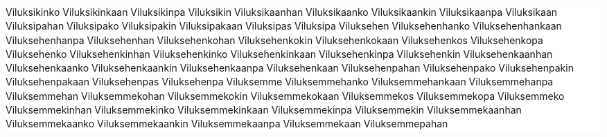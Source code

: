 Viluksikinko
Viluksikinkaan
Viluksikinpa
Viluksikin
Viluksikaanhan
Viluksikaanko
Viluksikaankin
Viluksikaanpa
Viluksikaan
Viluksipahan
Viluksipako
Viluksipakin
Viluksipakaan
Viluksipas
Viluksipa
Viluksehen
Viluksehenhanko
Viluksehenhankaan
Viluksehenhanpa
Viluksehenhan
Viluksehenkohan
Viluksehenkokin
Viluksehenkokaan
Viluksehenkos
Viluksehenkopa
Viluksehenko
Viluksehenkinhan
Viluksehenkinko
Viluksehenkinkaan
Viluksehenkinpa
Viluksehenkin
Viluksehenkaanhan
Viluksehenkaanko
Viluksehenkaankin
Viluksehenkaanpa
Viluksehenkaan
Viluksehenpahan
Viluksehenpako
Viluksehenpakin
Viluksehenpakaan
Viluksehenpas
Viluksehenpa
Viluksemme
Viluksemmehanko
Viluksemmehankaan
Viluksemmehanpa
Viluksemmehan
Viluksemmekohan
Viluksemmekokin
Viluksemmekokaan
Viluksemmekos
Viluksemmekopa
Viluksemmeko
Viluksemmekinhan
Viluksemmekinko
Viluksemmekinkaan
Viluksemmekinpa
Viluksemmekin
Viluksemmekaanhan
Viluksemmekaanko
Viluksemmekaankin
Viluksemmekaanpa
Viluksemmekaan
Viluksemmepahan